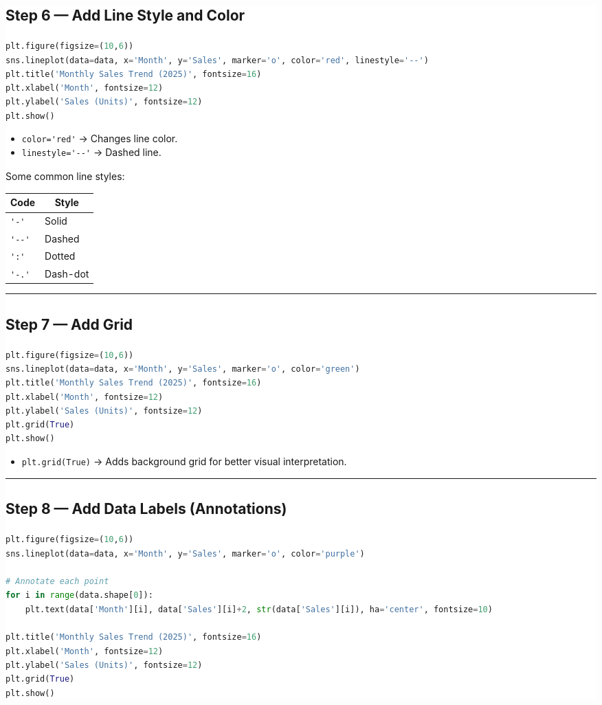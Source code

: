 
## Step 6 — Add Line Style and Color

```python
plt.figure(figsize=(10,6))
sns.lineplot(data=data, x='Month', y='Sales', marker='o', color='red', linestyle='--')
plt.title('Monthly Sales Trend (2025)', fontsize=16)
plt.xlabel('Month', fontsize=12)
plt.ylabel('Sales (Units)', fontsize=12)
plt.show()
```

* `color='red'` → Changes line color.
* `linestyle='--'` → Dashed line.

Some common line styles:

| Code   | Style    |
| ------ | -------- |
| `'-'`  | Solid    |
| `'--'` | Dashed   |
| `':'`  | Dotted   |
| `'-.'` | Dash-dot |

---

## Step 7 — Add Grid

```python
plt.figure(figsize=(10,6))
sns.lineplot(data=data, x='Month', y='Sales', marker='o', color='green')
plt.title('Monthly Sales Trend (2025)', fontsize=16)
plt.xlabel('Month', fontsize=12)
plt.ylabel('Sales (Units)', fontsize=12)
plt.grid(True)
plt.show()
```

* `plt.grid(True)` → Adds background grid for better visual interpretation.

---

## Step 8 — Add Data Labels (Annotations)

```python
plt.figure(figsize=(10,6))
sns.lineplot(data=data, x='Month', y='Sales', marker='o', color='purple')

# Annotate each point
for i in range(data.shape[0]):
    plt.text(data['Month'][i], data['Sales'][i]+2, str(data['Sales'][i]), ha='center', fontsize=10)

plt.title('Monthly Sales Trend (2025)', fontsize=16)
plt.xlabel('Month', fontsize=12)
plt.ylabel('Sales (Units)', fontsize=12)
plt.grid(True)
plt.show()
```
